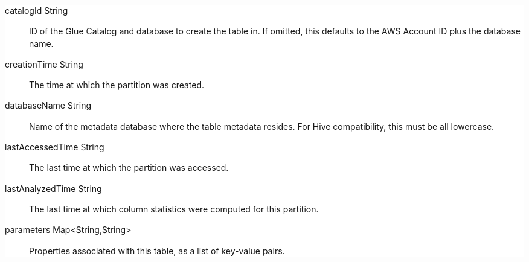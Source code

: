 <div>
<pulumi-choosable type="language" values="java">
<dl class="resources-properties"><dt class="property-optional property-replacement"
            title="Optional">
        <span id="state_catalogid_java">
<a data-swiftype-name="resource-property" data-swiftype-type="text" href="#state_catalogid_java" style="color: inherit; text-decoration: inherit;">catalog<wbr>Id</a>
</span>
        <span class="property-indicator"></span>
        <span class="property-type">String</span>
    </dt>
    <dd><p>ID of the Glue Catalog and database to create the table in. If omitted, this defaults to the AWS Account ID plus the database name.</p>
</dd><dt class="property-optional"
            title="Optional">
        <span id="state_creationtime_java">
<a data-swiftype-name="resource-property" data-swiftype-type="text" href="#state_creationtime_java" style="color: inherit; text-decoration: inherit;">creation<wbr>Time</a>
</span>
        <span class="property-indicator"></span>
        <span class="property-type">String</span>
    </dt>
    <dd><p>The time at which the partition was created.</p>
</dd><dt class="property-optional property-replacement"
            title="Optional">
        <span id="state_databasename_java">
<a data-swiftype-name="resource-property" data-swiftype-type="text" href="#state_databasename_java" style="color: inherit; text-decoration: inherit;">database<wbr>Name</a>
</span>
        <span class="property-indicator"></span>
        <span class="property-type">String</span>
    </dt>
    <dd><p>Name of the metadata database where the table metadata resides. For Hive compatibility, this must be all lowercase.</p>
</dd><dt class="property-optional"
            title="Optional">
        <span id="state_lastaccessedtime_java">
<a data-swiftype-name="resource-property" data-swiftype-type="text" href="#state_lastaccessedtime_java" style="color: inherit; text-decoration: inherit;">last<wbr>Accessed<wbr>Time</a>
</span>
        <span class="property-indicator"></span>
        <span class="property-type">String</span>
    </dt>
    <dd><p>The last time at which the partition was accessed.</p>
</dd><dt class="property-optional"
            title="Optional">
        <span id="state_lastanalyzedtime_java">
<a data-swiftype-name="resource-property" data-swiftype-type="text" href="#state_lastanalyzedtime_java" style="color: inherit; text-decoration: inherit;">last<wbr>Analyzed<wbr>Time</a>
</span>
        <span class="property-indicator"></span>
        <span class="property-type">String</span>
    </dt>
    <dd><p>The last time at which column statistics were computed for this partition.</p>
</dd><dt class="property-optional"
            title="Optional">
        <span id="state_parameters_java">
<a data-swiftype-name="resource-property" data-swiftype-type="text" href="#state_parameters_java" style="color: inherit; text-decoration: inherit;">parameters</a>
</span>
        <span class="property-indicator"></span>
        <span class="property-type">Map&lt;String,String&gt;</span>
    </dt>
    <dd><p>Properties associated with this table, as a list of key-value pairs.</p>